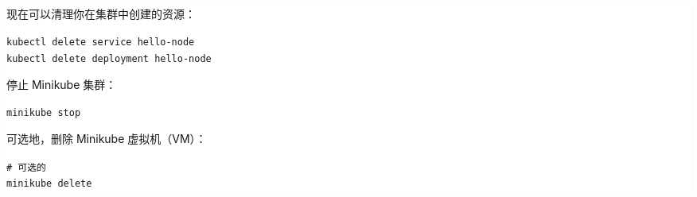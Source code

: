 现在可以清理你在集群中创建的资源：

```shell
kubectl delete service hello-node
kubectl delete deployment hello-node
```

停止 Minikube 集群：

```shell
minikube stop
```

可选地，删除 Minikube 虚拟机（VM）：

```shell
# 可选的
minikube delete
```